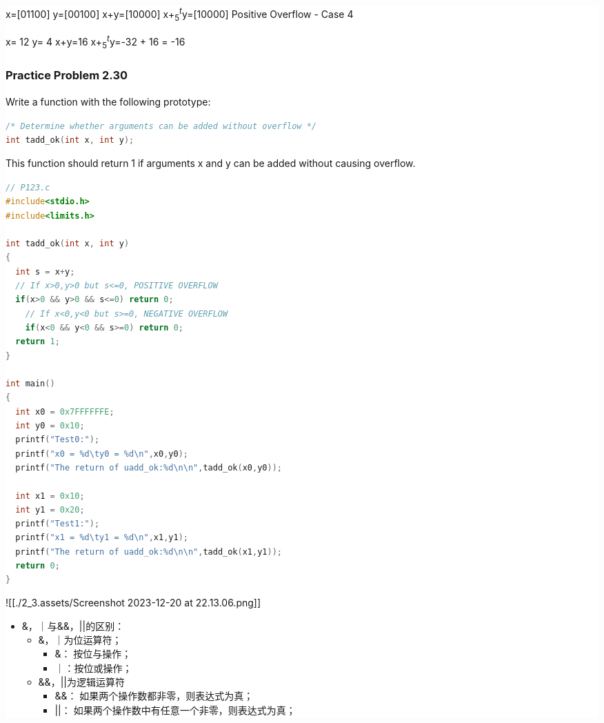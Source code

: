 
x=[01100]	y=[00100]	x+y=[10000]	x$+^t_5$y=[10000]	Positive Overflow - Case 4

x= 12		  y= 4	           x+y=16		   x$+^t_5$y=-32 + 16 = -16	



### Practice Problem 2.30

Write a function with the following prototype:

```c
/* Determine whether arguments can be added without overflow */
int tadd_ok(int x, int y);
```

This function should return 1 if arguments x and y can be added without causing overflow.

```c
// P123.c
#include<stdio.h>
#include<limits.h>

int tadd_ok(int x, int y)
{
  int s = x+y;
  // If x>0,y>0 but s<=0, POSITIVE OVERFLOW
  if(x>0 && y>0 && s<=0) return 0;
	// If x<0,y<0 but s>=0, NEGATIVE OVERFLOW
	if(x<0 && y<0 && s>=0) return 0;
  return 1;
}

int main()
{
  int x0 = 0x7FFFFFFE;
  int y0 = 0x10;
  printf("Test0:");
  printf("x0 = %d\ty0 = %d\n",x0,y0);
  printf("The return of uadd_ok:%d\n\n",tadd_ok(x0,y0));
  
  int x1 = 0x10;
  int y1 = 0x20;
  printf("Test1:");
  printf("x1 = %d\ty1 = %d\n",x1,y1);
  printf("The return of uadd_ok:%d\n\n",tadd_ok(x1,y1));
  return 0;
}
```

![[./2_3.assets/Screenshot 2023-12-20 at 22.13.06.png]]




* &，｜与&&，||的区别：
  * &，｜为位运算符；
    * &： 按位与操作；
    * ｜：按位或操作；
  * &&，||为逻辑运算符
    * &&： 如果两个操作数都非零，则表达式为真；
    * ||： 如果两个操作数中有任意一个非零，则表达式为真；
